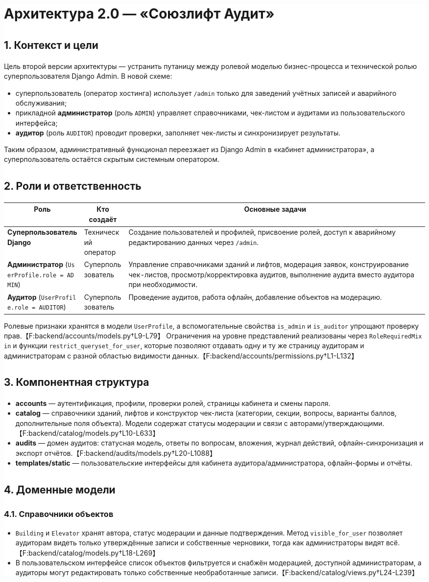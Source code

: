 # Архитектура 2.0 — «Союзлифт Аудит»

## 1. Контекст и цели

Цель второй версии архитектуры — устранить путаницу между ролевой моделью бизнес-процесса и технической ролью суперпользователя Django Admin. В новой схеме:

* суперпользователь (оператор хостинга) использует `/admin` только для заведений учётных записей и аварийного обслуживания;
* прикладной **администратор** (роль `ADMIN`) управляет справочниками, чек-листом и аудитами из пользовательского интерфейса;
* **аудитор** (роль `AUDITOR`) проводит проверки, заполняет чек-листы и синхронизирует результаты.

Таким образом, административный функционал переезжает из Django Admin в «кабинет администратора», а суперпользователь остаётся скрытым системным оператором.

## 2. Роли и ответственность

| Роль | Кто создаёт | Основные задачи |
|------|-------------|-----------------|
| **Суперпользователь Django** | Технический оператор | Создание пользователей и профилей, присвоение ролей, доступ к аварийному редактированию данных через `/admin`. |
| **Администратор** (`UserProfile.role = ADMIN`) | Суперпользователь | Управление справочниками зданий и лифтов, модерация заявок, конструирование чек-листов, просмотр/корректировка аудитов, выполнение аудита вместо аудитора при необходимости. |
| **Аудитор** (`UserProfile.role = AUDITOR`) | Суперпользователь | Проведение аудитов, работа офлайн, добавление объектов на модерацию. |

Ролевые признаки хранятся в модели `UserProfile`, а вспомогательные свойства `is_admin` и `is_auditor` упрощают проверку прав.【F:backend/accounts/models.py†L9-L79】 Ограничения на уровне представлений реализованы через `RoleRequiredMixin` и функции `restrict_queryset_for_user`, которые позволяют отдавать одну и ту же страницу аудиторам и администраторам с разной областью видимости данных.【F:backend/accounts/permissions.py†L1-L132】

## 3. Компонентная структура

* **accounts** — аутентификация, профили, проверки ролей, страницы кабинета и смены пароля.
* **catalog** — справочники зданий, лифтов и конструктор чек-листа (категории, секции, вопросы, варианты баллов, дополнительные поля объекта). Модели содержат статусы модерации и связи с авторами/утверждающими.【F:backend/catalog/models.py†L10-L633】
* **audits** — домен аудитов: статусная модель, ответы по вопросам, вложения, журнал действий, офлайн-синхронизация и экспорт отчётов.【F:backend/audits/models.py†L20-L1088】
* **templates/static** — пользовательские интерфейсы для кабинета аудитора/администратора, офлайн-формы и отчёты.

## 4. Доменные модели

### 4.1. Справочники объектов

* `Building` и `Elevator` хранят автора, статус модерации и данные подтверждения. Метод `visible_for_user` позволяет аудиторам видеть только утверждённые записи и собственные черновики, тогда как администраторы видят всё.【F:backend/catalog/models.py†L18-L269】
* В пользовательском интерфейсе список объектов фильтруется и снабжён модерацией, доступной администраторам, а аудиторы могут редактировать только собственные необработанные записи.【F:backend/catalog/views.py†L24-L239】
